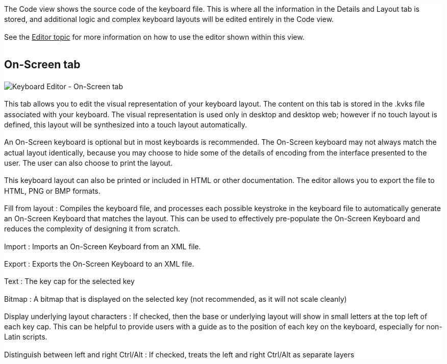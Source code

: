 The Code view shows the source code of the keyboard file. This is where
all the information in the Details and Layout tab is stored, and
additional logic and complex keyboard layouts will be edited entirely in
the Code view.

See the [Editor topic](editor) for more information on how to use the
editor shown within this view.

## On-Screen tab

![Keyboard Editor - On-Screen tab](../images/ui/OnScreenKeyboard.png)

This tab allows you to edit the visual representation of your keyboard
layout. The content on this tab is stored in the .kvks file associated
with your keyboard. The visual representation is used only in desktop
and desktop web; however if no touch layout is defined, this layout will
be synthesized into a touch layout automatically.

An On-Screen keyboard is optional but in most keyboards is recommended.
The On-Screen keyboard may not always match the actual layout
identically, because you may choose to hide some of the details of
encoding from the interface presented to the user. The user can also
choose to print the layout.

This keyboard layout can also be printed or included in HTML or other
documentation. The editor allows you to export the file to HTML, PNG or
BMP formats.

Fill from layout
:   Compiles the keyboard file, and processes each possible keystroke in
    the keyboard file to automatically generate an On-Screen Keyboard
    that matches the layout. This can be used to effectively
    pre-populate the On-Screen Keyboard and reduces the complexity of
    designing it from scratch.

Import
:   Imports an On-Screen Keyboard from an XML file.

Export
:   Exports the On-Screen Keyboard to an XML file.

Text
:   The key cap for the selected key

Bitmap
:   A bitmap that is displayed on the selected key (not recommended, as
    it will not scale cleanly)

Display underlying layout characters
:   If checked, then the base or underlying layout will show in small
    letters at the top left of each key cap. This can be helpful to
    provide users with a guide as to the position of each key on the
    keyboard, especially for non-Latin scripts.

Distinguish between left and right Ctrl/Alt
:   If checked, treats the left and right Ctrl/Alt as separate layers

